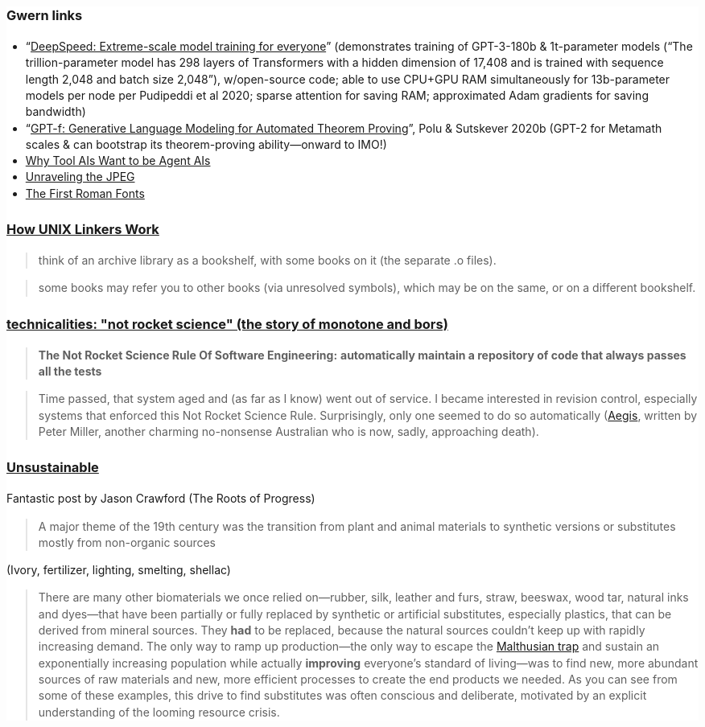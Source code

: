 ### Gwern links

  - “[DeepSpeed: Extreme-scale model training for everyone](https://www.microsoft.com/en-us/research/blog/deepspeed-extreme-scale-model-training-for-everyone/)” (demonstrates training of GPT-3-180b & 1t-parameter models (“The trillion-parameter model has 298 layers of Transformers with a hidden dimension of 17,408 and is trained with sequence length 2,048 and batch size 2,048”), w/open-source code; able to use CPU+GPU RAM simultaneously for 13b-parameter models per node per Pudipeddi et al 2020; sparse attention for saving RAM; approximated Adam gradients for saving bandwidth)
  - “[GPT-f: Generative Language Modeling for Automated Theorem Proving](https://arxiv.org/abs/2009.03393#openai)”, Polu & Sutskever 2020b (GPT-2 for Metamath scales & can bootstrap its theorem-proving ability—onward to IMO!)
  - [Why Tool AIs Want to be Agent AIs](https://www.gwern.net/Tool-AI)
  - [Unraveling the JPEG](https://parametric.press/issue-01/unraveling-the-jpeg/)
  - [The First Roman Fonts](https://ilovetypography.com/2016/04/18/the-first-roman-fonts/)

### [How UNIX Linkers Work](https://groups.google.com/g/gnu.gcc.help/c/muvgXVAU6l0/m/fVpqbXYp7cEJ)

> think of an archive library as a bookshelf, with some books on it (the separate .o files).

> some books may refer you to other books (via unresolved symbols), which may be on the same, or on a different bookshelf.

### [technicalities: "not rocket science" (the story of monotone and bors)](https://graydon2.dreamwidth.org/1597.html)

> **The Not Rocket Science Rule Of Software Engineering:**
> __automatically maintain a repository of code that always passes all the tests__

> Time passed, that system aged and (as far as I know) went out of service. I became interested in revision control, especially systems that enforced this Not Rocket Science Rule. Surprisingly, only one seemed to do so automatically ([Aegis](http://aegis.sourceforge.net/), written by Peter Miller, another charming no-nonsense Australian who is now, sadly, approaching death).

### [Unsustainable](https://rootsofprogress.org/unsustainable)

Fantastic post by Jason Crawford (The Roots of Progress)

> A major theme of the 19th century was the transition from plant and animal materials to synthetic versions or substitutes mostly from non-organic sources

(Ivory, fertilizer, lighting, smelting, shellac)

> There are many other biomaterials we once relied on—rubber, silk, leather and furs, straw, beeswax, wood tar, natural inks and dyes—that have been partially or fully replaced by synthetic or artificial substitutes, especially plastics, that can be derived from mineral sources. They __had__ to be replaced, because the natural sources couldn’t keep up with rapidly increasing demand. The only way to ramp up production—the only way to escape the [Malthusian trap](https://rootsofprogress.org/the-malthusian-trap) and sustain an exponentially increasing population while actually __improving__ everyone’s standard of living—was to find new, more abundant sources of raw materials and new, more efficient processes to create the end products we needed. As you can see from some of these examples, this drive to find substitutes was often conscious and deliberate, motivated by an explicit understanding of the looming resource crisis.

